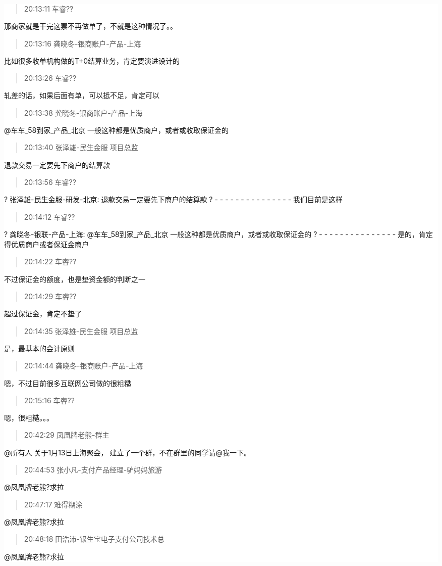 > 20:13:11  车睿??  
   
那商家就是干完这票不再做单了，不就是这种情况了。。  
   
> 20:13:16  龚晓冬-银商账户-产品-上海  
   
比如很多收单机构做的T+0结算业务，肯定要演进设计的  
   
> 20:13:26  车睿??  
   
轧差的话，如果后面有单，可以抵不足，肯定可以  
   
> 20:13:38  龚晓冬-银商账户-产品-上海  
   
@车车_58到家_产品_北京 一般这种都是优质商户，或者或收取保证金的  
   
> 20:13:40  张泽雄-民生金服 项目总监  
   
退款交易一定要先下商户的结算款  
   
> 20:13:56  车睿??  
   
? 张泽雄-民生金服-研发-北京: 退款交易一定要先下商户的结算款 ? - - - - - - - - - - - - - - - 我们目前是这样  
   
> 20:14:12  车睿??  
   
? 龚晓冬-银联-产品-上海: @车车_58到家_产品_北京 一般这种都是优质商户，或者或收取保证金的 ? - - - - - - - - - - - - - - - 是的，肯定得优质商户或者保证金商户  
   
> 20:14:22  车睿??  
   
不过保证金的额度，也是垫资金额的判断之一  
   
> 20:14:29  车睿??  
   
超过保证金，肯定不垫了  
   
> 20:14:35  张泽雄-民生金服 项目总监  
   
是，最基本的会计原则  
   
> 20:14:44  龚晓冬-银商账户-产品-上海  
   
嗯，不过目前很多互联网公司做的很粗糙  
   
> 20:15:16  车睿??  
   
嗯，很粗糙。。。  
   
> 20:42:29  凤凰牌老熊-群主  
   
@所有人 关于1月13日上海聚会， 建立了一个群，不在群里的同学请@我一下。  
   
> 20:44:53  张小凡-支付产品经理-驴妈妈旅游  
   
@凤凰牌老熊?求拉  
   
> 20:47:17  难得糊涂  
   
@凤凰牌老熊?求拉  
   
> 20:48:18  田浩沛-银生宝电子支付公司技术总  
   
@凤凰牌老熊?求拉  
   